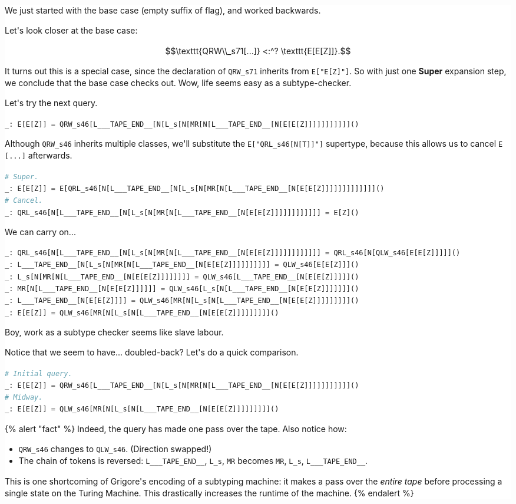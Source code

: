 We just started with the base case (empty suffix of flag), and worked backwards.

Let's look closer at the base case:

$$\texttt{QRW\\_s71[...]} <:^? \texttt{E[E[Z]]}.$$

It turns out this is a special case, since the declaration of `QRW_s71` inherits from `E["E[Z]"]`. So with just one **Super** expansion step, we conclude that the base case checks out. Wow, life seems easy as a subtype-checker.

Let's try the next query.

```python
_: E[E[Z]] = QRW_s46[L___TAPE_END__[N[L_s[N[MR[N[L___TAPE_END__[N[E[E[Z]]]]]]]]]]]()
```

Although `QRW_s46` inherits multiple classes, we'll substitute the `E["QRL_s46[N[T]]"]` supertype, because this allows us to cancel `E[...]` afterwards.

```python
# Super.
_: E[E[Z]] = E[QRL_s46[N[L___TAPE_END__[N[L_s[N[MR[N[L___TAPE_END__[N[E[E[Z]]]]]]]]]]]]]()
# Cancel.
_: QRL_s46[N[L___TAPE_END__[N[L_s[N[MR[N[L___TAPE_END__[N[E[E[Z]]]]]]]]]]]] = E[Z]()
```

We can carry on...

```python
_: QRL_s46[N[L___TAPE_END__[N[L_s[N[MR[N[L___TAPE_END__[N[E[E[Z]]]]]]]]]]]] = QRL_s46[N[QLW_s46[E[E[Z]]]]]()
_: L___TAPE_END__[N[L_s[N[MR[N[L___TAPE_END__[N[E[E[Z]]]]]]]]]] = QLW_s46[E[E[Z]]]()
_: L_s[N[MR[N[L___TAPE_END__[N[E[E[Z]]]]]]]] = QLW_s46[L___TAPE_END__[N[E[E[Z]]]]]()
_: MR[N[L___TAPE_END__[N[E[E[Z]]]]]] = QLW_s46[L_s[N[L___TAPE_END__[N[E[E[Z]]]]]]]()
_: L___TAPE_END__[N[E[E[Z]]]] = QLW_s46[MR[N[L_s[N[L___TAPE_END__[N[E[E[Z]]]]]]]]]()
_: E[E[Z]] = QLW_s46[MR[N[L_s[N[L___TAPE_END__[N[E[E[Z]]]]]]]]]()
```

Boy, work as a subtype checker seems like slave labour.

Notice that we seem to have... doubled-back? Let's do a quick comparison.

```python
# Initial query.
_: E[E[Z]] = QRW_s46[L___TAPE_END__[N[L_s[N[MR[N[L___TAPE_END__[N[E[E[Z]]]]]]]]]]]()
# Midway.
_: E[E[Z]] = QLW_s46[MR[N[L_s[N[L___TAPE_END__[N[E[E[Z]]]]]]]]]()
```

{% alert "fact" %}
Indeed, the query has made one pass over the tape. Also notice how:
* `QRW_s46` changes to `QLW_s46`. (Direction swapped!)
* The chain of tokens is reversed: `L___TAPE_END__`, `L_s`, `MR` becomes `MR`, `L_s`, `L___TAPE_END__`.

This is one shortcoming of Grigore's encoding of a subtyping machine: it makes a pass over the *entire tape* before processing a single state on the Turing Machine. This drastically increases the runtime of the machine.
{% endalert %}


[roth2022]: https://arxiv.org/pdf/2208.14755.pdf
[roth2023]: https://drops.dagstuhl.de/opus/volltexte/2023/18237/pdf/LIPIcs-ECOOP-2023-44.pdf
[^roth2023]: [Roth, Ori. 2023. *Python Type Hints Are Turing Complete*.][roth2023]